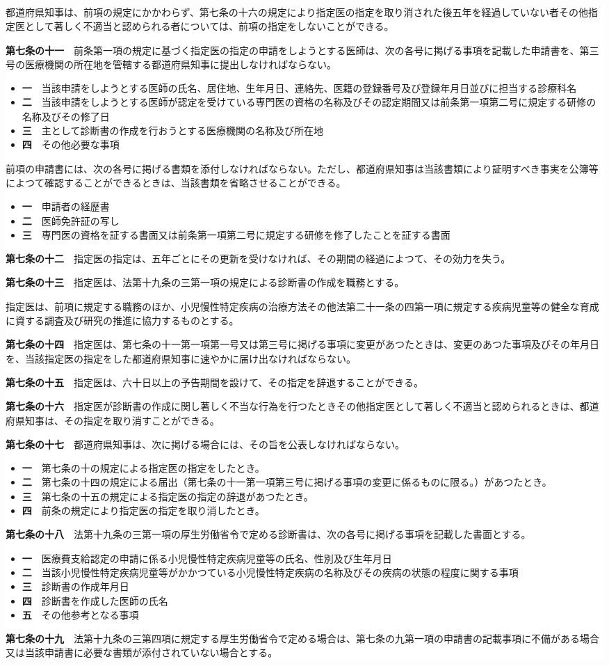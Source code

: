 都道府県知事は、前項の規定にかかわらず、第七条の十六の規定により指定医の指定を取り消された後五年を経過していない者その他指定医として著しく不適当と認められる者については、前項の指定をしないことができる。  
  
**第七条の十一**　前条第一項の規定に基づく指定医の指定の申請をしようとする医師は、次の各号に掲げる事項を記載した申請書を、第三号の医療機関の所在地を管轄する都道府県知事に提出しなければならない。  
* **一**　当該申請をしようとする医師の氏名、居住地、生年月日、連絡先、医籍の登録番号及び登録年月日並びに担当する診療科名  
* **二**　当該申請をしようとする医師が認定を受けている専門医の資格の名称及びその認定期間又は前条第一項第二号に規定する研修の名称及びその修了日  
* **三**　主として診断書の作成を行おうとする医療機関の名称及び所在地  
* **四**　その他必要な事項  
  
前項の申請書には、次の各号に掲げる書類を添付しなければならない。ただし、都道府県知事は当該書類により証明すべき事実を公簿等によつて確認することができるときは、当該書類を省略させることができる。  
* **一**　申請者の経歴書  
* **二**　医師免許証の写し  
* **三**　専門医の資格を証する書面又は前条第一項第二号に規定する研修を修了したことを証する書面  
  
**第七条の十二**　指定医の指定は、五年ごとにその更新を受けなければ、その期間の経過によつて、その効力を失う。  
  
**第七条の十三**　指定医は、法第十九条の三第一項の規定による診断書の作成を職務とする。  
  
指定医は、前項に規定する職務のほか、小児慢性特定疾病の治療方法その他法第二十一条の四第一項に規定する疾病児童等の健全な育成に資する調査及び研究の推進に協力するものとする。  
  
**第七条の十四**　指定医は、第七条の十一第一項第一号又は第三号に掲げる事項に変更があつたときは、変更のあつた事項及びその年月日を、当該指定医の指定をした都道府県知事に速やかに届け出なければならない。  
  
**第七条の十五**　指定医は、六十日以上の予告期間を設けて、その指定を辞退することができる。  
  
**第七条の十六**　指定医が診断書の作成に関し著しく不当な行為を行つたときその他指定医として著しく不適当と認められるときは、都道府県知事は、その指定を取り消すことができる。  
  
**第七条の十七**　都道府県知事は、次に掲げる場合には、その旨を公表しなければならない。  
* **一**　第七条の十の規定による指定医の指定をしたとき。  
* **二**　第七条の十四の規定による届出（第七条の十一第一項第三号に掲げる事項の変更に係るものに限る。）があつたとき。  
* **三**　第七条の十五の規定による指定医の指定の辞退があつたとき。  
* **四**　前条の規定により指定医の指定を取り消したとき。  
  
**第七条の十八**　法第十九条の三第一項の厚生労働省令で定める診断書は、次の各号に掲げる事項を記載した書面とする。  
* **一**　医療費支給認定の申請に係る小児慢性特定疾病児童等の氏名、性別及び生年月日  
* **二**　当該小児慢性特定疾病児童等がかかつている小児慢性特定疾病の名称及びその疾病の状態の程度に関する事項  
* **三**　診断書の作成年月日  
* **四**　診断書を作成した医師の氏名  
* **五**　その他参考となる事項  
  
**第七条の十九**　法第十九条の三第四項に規定する厚生労働省令で定める場合は、第七条の九第一項の申請書の記載事項に不備がある場合又は当該申請書に必要な書類が添付されていない場合とする。  
  
